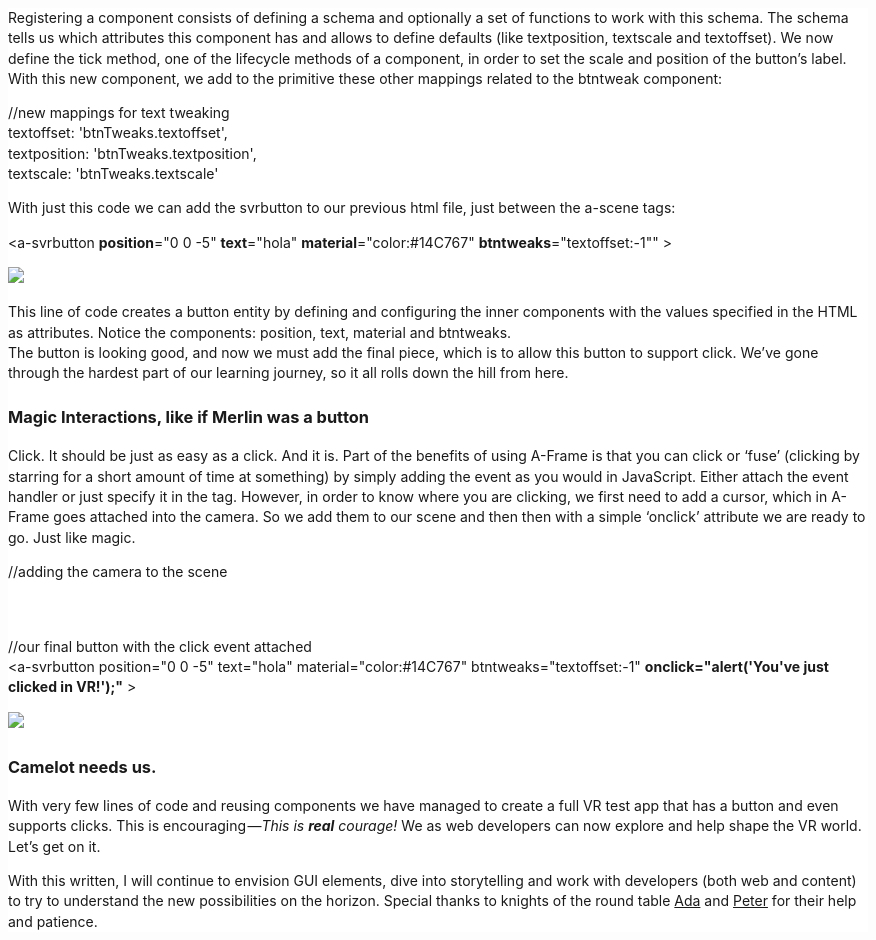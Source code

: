 Registering a component consists of defining a schema and optionally a set of functions to work with this schema. The schema tells us which attributes this component has and allows to define defaults (like textposition, textscale and textoffset). We now define the tick method, one of the lifecycle methods of a component, in order to set the scale and position of the button’s label. With this new component, we add to the primitive these other mappings related to the btntweak component:

//new mappings for text tweaking  
textoffset: 'btnTweaks.textoffset',  
textposition: 'btnTweaks.textposition',  
textscale: 'btnTweaks.textscale'

With just this code we can add the svrbutton to our previous html file, just between the a-scene tags:

<a-svrbutton **position**="0 0 -5" **text**="hola" **material**="color:#14C767" **btntweaks**="textoffset:-1"" ></a-svrbutton>

![](https://cdn-images-1.medium.com/max/600/1*u1a8srUNBCKuQAYpHxFX-A.png)

This line of code creates a button entity by defining and configuring the inner components with the values specified in the HTML as attributes. Notice the components: position, text, material and btntweaks.  
The button is looking good, and now we must add the final piece, which is to allow this button to support click. We’ve gone through the hardest part of our learning journey, so it all rolls down the hill from here.

### Magic Interactions, like if Merlin was a button

Click. It should be just as easy as a click. And it is. Part of the benefits of using A-Frame is that you can click or ‘fuse’ (clicking by starring for a short amount of time at something) by simply adding the event as you would in JavaScript. Either attach the event handler or just specify it in the tag. However, in order to know where you are clicking, we first need to add a cursor, which in A-Frame goes attached into the camera. So we add them to our scene and then then with a simple ‘onclick’ attribute we are ready to go. Just like magic.

//adding the camera to the scene  
<a-camera>  
    <a-cursor></a-cursor>  
</a-camera>

//our final button with the click event attached  
<a-svrbutton position="0 0 -5" text="hola" material="color:#14C767" btntweaks="textoffset:-1" **onclick="alert('You've just clicked in VR!');"** ></a-svrbutton>

![](https://cdn-images-1.medium.com/max/800/1*YHXT1FpESe0qiZgB3_DYlg.png)

### Camelot needs us.

With very few lines of code and reusing components we have managed to create a full VR test app that has a button and even supports clicks. This is encouraging —_This is_ **_real_** _courage!_ We as web developers can now explore and help shape the VR world. Let’s get on it.

With this written, I will continue to envision GUI elements, dive into storytelling and work with developers (both web and content) to try to understand the new possibilities on the horizon. Special thanks to knights of the round table [Ada](https://medium.com/u/c2890cdd7a64) and [Peter](https://medium.com/u/27616666fa21) for their help and patience.
